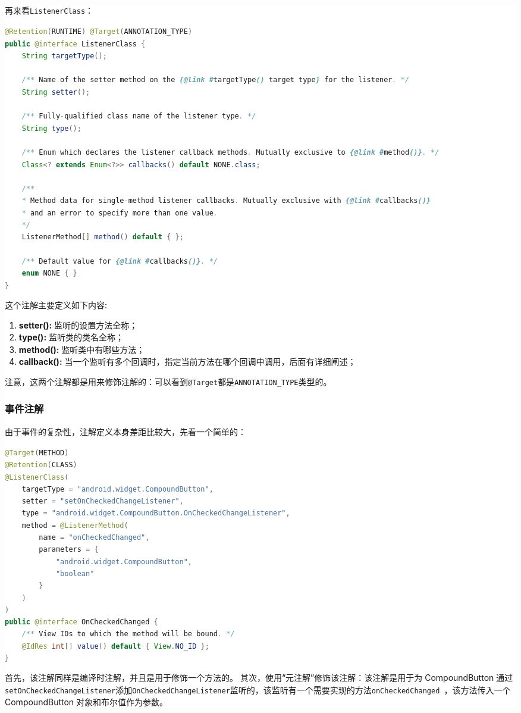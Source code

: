 再来看`ListenerClass`：

```java
@Retention(RUNTIME) @Target(ANNOTATION_TYPE)
public @interface ListenerClass {
	String targetType();

	/** Name of the setter method on the {@link #targetType() target type} for the listener. */
	String setter();

	/** Fully-qualified class name of the listener type. */
	String type();

	/** Enum which declares the listener callback methods. Mutually exclusive to {@link #method()}. */
	Class<? extends Enum<?>> callbacks() default NONE.class;

	/**
    * Method data for single-method listener callbacks. Mutually exclusive with {@link #callbacks()}
    * and an error to specify more than one value.
    */
	ListenerMethod[] method() default { };

	/** Default value for {@link #callbacks()}. */
	enum NONE { }
}
```
这个注解主要定义如下内容:

1. __setter():__  监听的设置方法全称；
2. __type():__  监听类的类名全称；
3. __method():__  监听类中有哪些方法；
4. __callback():__  当一个监听有多个回调时，指定当前方法在哪个回调中调用，后面有详细阐述；

注意，这两个注解都是用来修饰注解的：可以看到`@Target`都是`ANNOTATION_TYPE`类型的。

### 事件注解
由于事件的复杂性，注解定义本身差距比较大，先看一个简单的：

```java
@Target(METHOD)
@Retention(CLASS)
@ListenerClass(
    targetType = "android.widget.CompoundButton",
    setter = "setOnCheckedChangeListener",
    type = "android.widget.CompoundButton.OnCheckedChangeListener",
    method = @ListenerMethod(
        name = "onCheckedChanged",
        parameters = {
            "android.widget.CompoundButton",
            "boolean"
        }
    )
)
public @interface OnCheckedChanged {
	/** View IDs to which the method will be bound. */
	@IdRes int[] value() default { View.NO_ID };
}
```
首先，该注解同样是编译时注解，并且是用于修饰一个方法的。
其次，使用“元注解”修饰该注解：该注解是用于为 CompoundButton 通过`setOnCheckedChangeListener`添加`OnCheckedChangeListener`监听的，该监听有一个需要实现的方法`onCheckedChanged `，该方法传入一个 CompoundButton 对象和布尔值作为参数。
